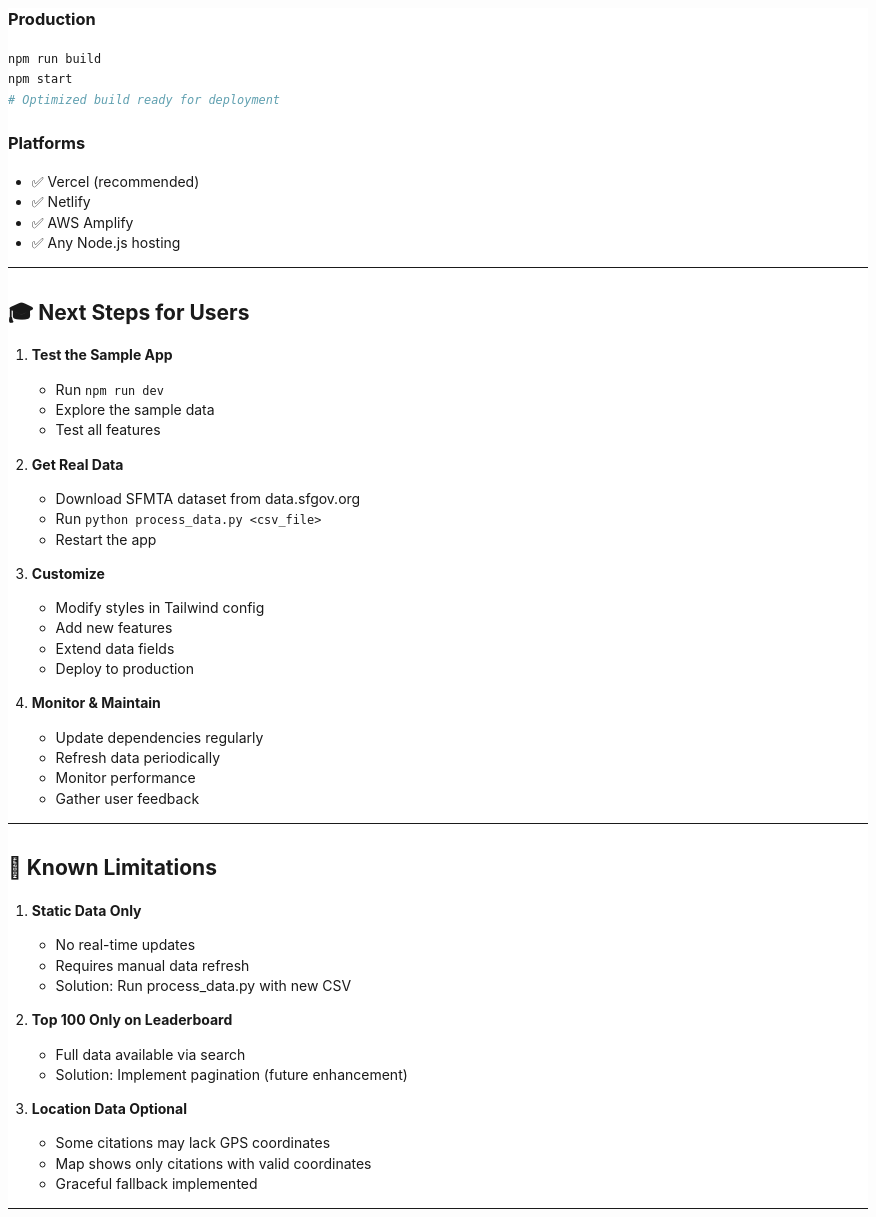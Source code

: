 ### Production
```bash
npm run build
npm start
# Optimized build ready for deployment
```

### Platforms
- ✅ Vercel (recommended)
- ✅ Netlify
- ✅ AWS Amplify
- ✅ Any Node.js hosting

---

## 🎓 Next Steps for Users

1. **Test the Sample App**
   - Run `npm run dev`
   - Explore the sample data
   - Test all features

2. **Get Real Data**
   - Download SFMTA dataset from data.sfgov.org
   - Run `python process_data.py <csv_file>`
   - Restart the app

3. **Customize**
   - Modify styles in Tailwind config
   - Add new features
   - Extend data fields
   - Deploy to production

4. **Monitor & Maintain**
   - Update dependencies regularly
   - Refresh data periodically
   - Monitor performance
   - Gather user feedback

---

## 🐛 Known Limitations

1. **Static Data Only**
   - No real-time updates
   - Requires manual data refresh
   - Solution: Run process_data.py with new CSV

2. **Top 100 Only on Leaderboard**
   - Full data available via search
   - Solution: Implement pagination (future enhancement)

3. **Location Data Optional**
   - Some citations may lack GPS coordinates
   - Map shows only citations with valid coordinates
   - Graceful fallback implemented

---